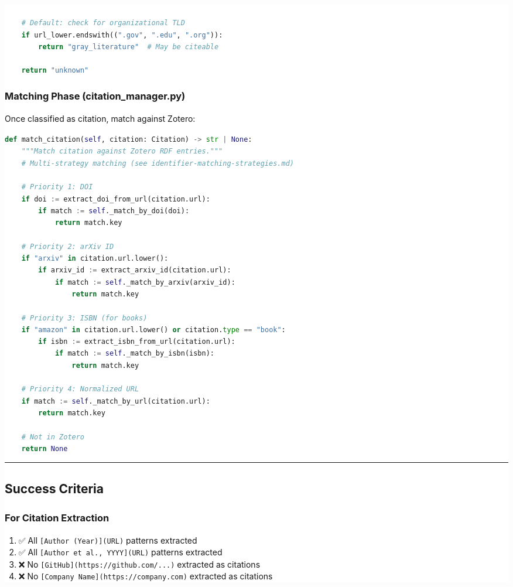 ```python

    # Default: check for organizational TLD
    if url_lower.endswith((".gov", ".edu", ".org")):
        return "gray_literature"  # May be citeable

    return "unknown"
```

### Matching Phase (citation_manager.py)

Once classified as citation, match against Zotero:

```python
def match_citation(self, citation: Citation) -> str | None:
    """Match citation against Zotero RDF entries."""
    # Multi-strategy matching (see identifier-matching-strategies.md)

    # Priority 1: DOI
    if doi := extract_doi_from_url(citation.url):
        if match := self._match_by_doi(doi):
            return match.key

    # Priority 2: arXiv ID
    if "arxiv" in citation.url.lower():
        if arxiv_id := extract_arxiv_id(citation.url):
            if match := self._match_by_arxiv(arxiv_id):
                return match.key

    # Priority 3: ISBN (for books)
    if "amazon" in citation.url.lower() or citation.type == "book":
        if isbn := extract_isbn_from_url(citation.url):
            if match := self._match_by_isbn(isbn):
                return match.key

    # Priority 4: Normalized URL
    if match := self._match_by_url(citation.url):
        return match.key

    # Not in Zotero
    return None
```

---

## Success Criteria

### For Citation Extraction

1. ✅ All `[Author (Year)](URL)` patterns extracted
2. ✅ All `[Author et al., YYYY](URL)` patterns extracted
3. ❌ No `[GitHub](https://github.com/...)` extracted as citations
4. ❌ No `[Company Name](https://company.com)` extracted as citations

